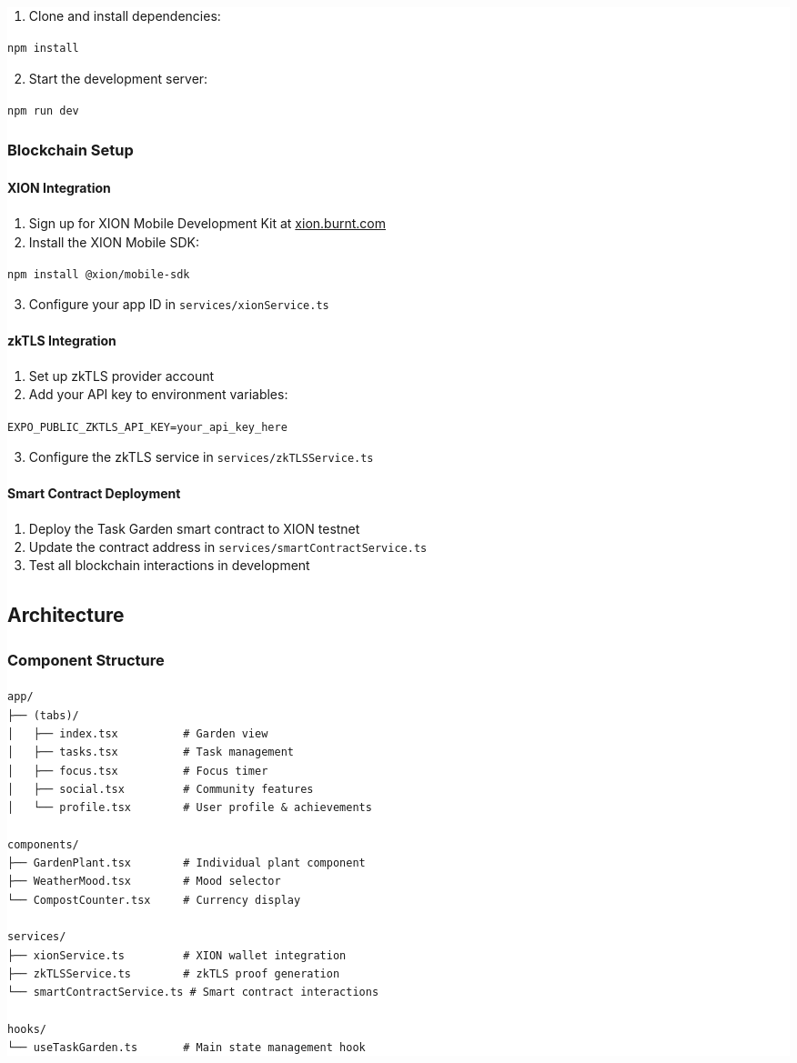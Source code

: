 1. Clone and install dependencies:
```bash
npm install
```

2. Start the development server:
```bash
npm run dev
```

### Blockchain Setup

#### XION Integration
1. Sign up for XION Mobile Development Kit at [xion.burnt.com](https://xion.burnt.com)
2. Install the XION Mobile SDK:
```bash
npm install @xion/mobile-sdk
```
3. Configure your app ID in `services/xionService.ts`

#### zkTLS Integration
1. Set up zkTLS provider account
2. Add your API key to environment variables:
```
EXPO_PUBLIC_ZKTLS_API_KEY=your_api_key_here
```
3. Configure the zkTLS service in `services/zkTLSService.ts`

#### Smart Contract Deployment
1. Deploy the Task Garden smart contract to XION testnet
2. Update the contract address in `services/smartContractService.ts`
3. Test all blockchain interactions in development

## Architecture

### Component Structure
```
app/
├── (tabs)/
│   ├── index.tsx          # Garden view
│   ├── tasks.tsx          # Task management
│   ├── focus.tsx          # Focus timer
│   ├── social.tsx         # Community features
│   └── profile.tsx        # User profile & achievements

components/
├── GardenPlant.tsx        # Individual plant component
├── WeatherMood.tsx        # Mood selector
└── CompostCounter.tsx     # Currency display

services/
├── xionService.ts         # XION wallet integration
├── zkTLSService.ts        # zkTLS proof generation
└── smartContractService.ts # Smart contract interactions

hooks/
└── useTaskGarden.ts       # Main state management hook
```
